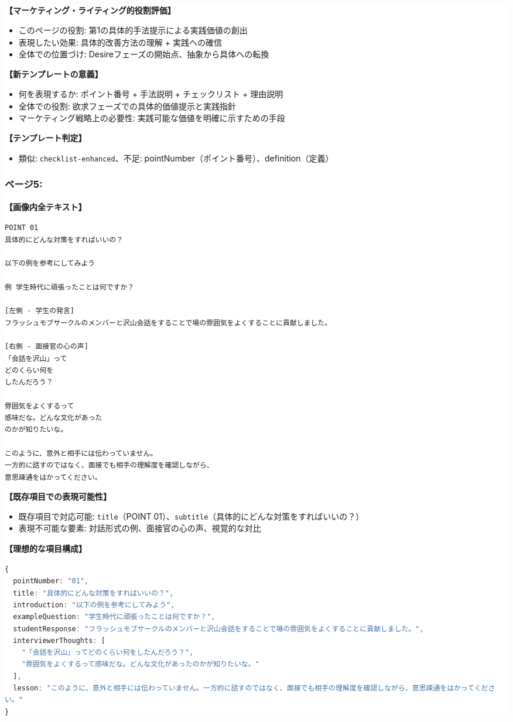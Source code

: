 **【マーケティング・ライティング的役割評価】**
- このページの役割: 第1の具体的手法提示による実践価値の創出
- 表現したい効果: 具体的改善方法の理解 + 実践への確信
- 全体での位置づけ: Desireフェーズの開始点、抽象から具体への転換

**【新テンプレートの意義】**
- 何を表現するか: ポイント番号 + 手法説明 + チェックリスト + 理由説明
- 全体での役割: 欲求フェーズでの具体的価値提示と実践指針
- マーケティング戦略上の必要性: 実践可能な価値を明確に示すための手段

**【テンプレート判定】**
- 類似: `checklist-enhanced`、不足: pointNumber（ポイント番号）、definition（定義）

### ページ5:
**【画像内全テキスト】**
```
POINT 01
具体的にどんな対策をすればいいの？

以下の例を参考にしてみよう

例 学生時代に頑張ったことは何ですか？

[左側 - 学生の発言]
フラッシュモブサークルのメンバーと沢山会話をすることで場の雰囲気をよくすることに貢献しました。

[右側 - 面接官の心の声]
「会話を沢山」って
どのくらい何を
したんだろう？

雰囲気をよくするって
感味だな。どんな文化があった
のかが知りたいな。

このように、意外と相手には伝わっていません。
一方的に話すのではなく、面接でも相手の理解度を確認しながら、
意思疎通をはかってください。
```

**【既存項目での表現可能性】**
- 既存項目で対応可能: `title`（POINT 01）、`subtitle`（具体的にどんな対策をすればいいの？）
- 表現不可能な要素: 対話形式の例、面接官の心の声、視覚的な対比

**【理想的な項目構成】**
```typescript
{
  pointNumber: "01",
  title: "具体的にどんな対策をすればいいの？",
  introduction: "以下の例を参考にしてみよう",
  exampleQuestion: "学生時代に頑張ったことは何ですか？",
  studentResponse: "フラッシュモブサークルのメンバーと沢山会話をすることで場の雰囲気をよくすることに貢献しました。",
  interviewerThoughts: [
    "「会話を沢山」ってどのくらい何をしたんだろう？",
    "雰囲気をよくするって感味だな。どんな文化があったのかが知りたいな。"
  ],
  lesson: "このように、意外と相手には伝わっていません。一方的に話すのではなく、面接でも相手の理解度を確認しながら、意思疎通をはかってください。"
}
```

